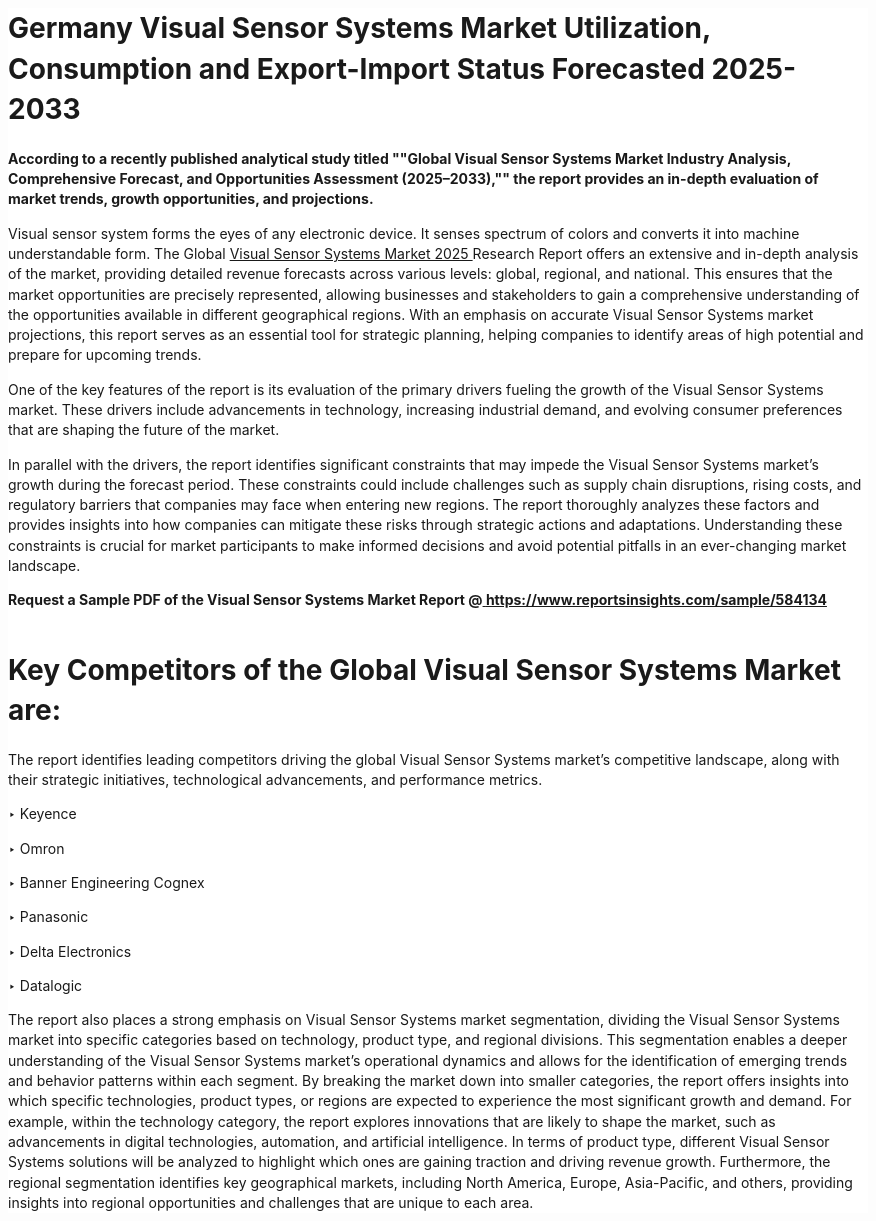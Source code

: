 # Germany Visual Sensor Systems Market Utilization, Consumption and Export-Import Status Forecasted 2025-2033

<strong>According to a recently published analytical study titled ""Global Visual Sensor Systems Market Industry Analysis, Comprehensive Forecast, and Opportunities Assessment (2025–2033),"" the report provides an in-depth evaluation of market trends, growth opportunities, and projections.</strong>

Visual sensor system forms the eyes of any electronic device. It senses spectrum of colors and converts it into machine understandable form. The Global <a href=https://www.reportsinsights.com/sample/584134>Visual Sensor Systems Market 2025 </a> Research Report offers an extensive and in-depth analysis of the market, providing detailed revenue forecasts across various levels: global, regional, and national. This ensures that the market opportunities are precisely represented, allowing businesses and stakeholders to gain a comprehensive understanding of the opportunities available in different geographical regions. With an emphasis on accurate Visual Sensor Systems market projections, this report serves as an essential tool for strategic planning, helping companies to identify areas of high potential and prepare for upcoming trends.

One of the key features of the report is its evaluation of the primary drivers fueling the growth of the Visual Sensor Systems market. These drivers include advancements in technology, increasing industrial demand, and evolving consumer preferences that are shaping the future of the market. 

In parallel with the drivers, the report identifies significant constraints that may impede the Visual Sensor Systems market’s growth during the forecast period. These constraints could include challenges such as supply chain disruptions, rising costs, and regulatory barriers that companies may face when entering new regions. The report thoroughly analyzes these factors and provides insights into how companies can mitigate these risks through strategic actions and adaptations. Understanding these constraints is crucial for market participants to make informed decisions and avoid potential pitfalls in an ever-changing market landscape.

<strong>Request a Sample PDF of the Visual Sensor Systems Market Report </strong><strong>@<a href=https://www.reportsinsights.com/sample/584134> https://www.reportsinsights.com/sample/584134</a></strong></font>

# <strong>Key Competitors of the Global Visual Sensor Systems Market are:</strong>

The report identifies leading competitors driving the global Visual Sensor Systems market’s competitive landscape, along with their strategic initiatives, technological advancements, and performance metrics.

‣ Keyence

‣ Omron

‣ Banner Engineering Cognex

‣ Panasonic

‣ Delta Electronics

‣ Datalogic

The report also places a strong emphasis on Visual Sensor Systems market segmentation, dividing the Visual Sensor Systems market into specific categories based on technology, product type, and regional divisions. This segmentation enables a deeper understanding of the Visual Sensor Systems market’s operational dynamics and allows for the identification of emerging trends and behavior patterns within each segment. By breaking the market down into smaller categories, the report offers insights into which specific technologies, product types, or regions are expected to experience the most significant growth and demand. For example, within the technology category, the report explores innovations that are likely to shape the market, such as advancements in digital technologies, automation, and artificial intelligence. In terms of product type, different Visual Sensor Systems solutions will be analyzed to highlight which ones are gaining traction and driving revenue growth. Furthermore, the regional segmentation identifies key geographical markets, including North America, Europe, Asia-Pacific, and others, providing insights into regional opportunities and challenges that are unique to each area.
